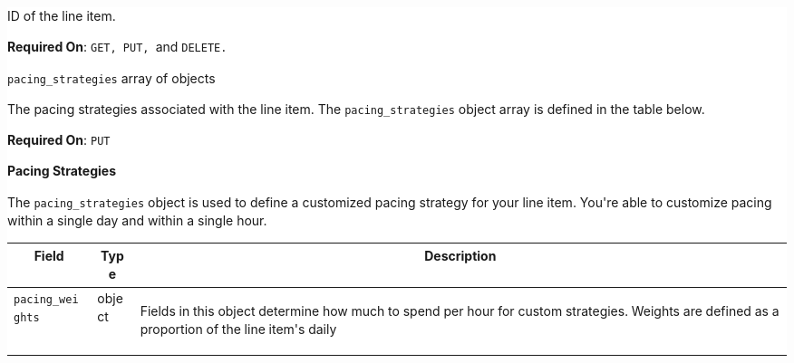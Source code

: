 ID of the line item.</p>
<strong>Required On</strong>: <code
class="ph codeph">GET, PUT, </code>and <code
class="ph codeph">DELETE.</code></td>
</tr>
<tr class="even row">
<td class="entry align-left colsep-1 rowsep-1"
headers="hourly-pacing-overrides-service__table-e90721c3-a6f1-4920-a65e-2583a1f3a2dc__entry__1"><code
class="ph codeph">pacing_strategies</code></td>
<td class="entry align-left colsep-1 rowsep-1"
headers="hourly-pacing-overrides-service__table-e90721c3-a6f1-4920-a65e-2583a1f3a2dc__entry__2">array
of objects</td>
<td class="entry align-left colsep-1 rowsep-1"
headers="hourly-pacing-overrides-service__table-e90721c3-a6f1-4920-a65e-2583a1f3a2dc__entry__3"><p>The
pacing strategies associated with the line item. The <code
class="ph codeph">pacing_strategies</code> object array is defined in
the table below.</p>
<strong>Required On</strong>: <code class="ph codeph">PUT</code></td>
</tr>
</tbody>
</table>

**Pacing Strategies**



<div id="hourly-pacing-overrides-service__p-11b09c77-725f-41c1-b719-2eed7d819dc8"
>

The `pacing_strategies` object is used to define a customized pacing
strategy for your line item. You're able to customize pacing within a
single day and within a single hour.

<table
id="hourly-pacing-overrides-service__table-cc2d4a30-ef2d-4967-b176-4ff7e5664517"
class="table">
<thead class="thead">
<tr class="header row">
<th
id="hourly-pacing-overrides-service__table-cc2d4a30-ef2d-4967-b176-4ff7e5664517__entry__1"
class="entry align-left colsep-1 rowsep-1">Field</th>
<th
id="hourly-pacing-overrides-service__table-cc2d4a30-ef2d-4967-b176-4ff7e5664517__entry__2"
class="entry align-left colsep-1 rowsep-1">Type</th>
<th
id="hourly-pacing-overrides-service__table-cc2d4a30-ef2d-4967-b176-4ff7e5664517__entry__3"
class="entry align-left colsep-1 rowsep-1">Description</th>
</tr>
</thead>
<tbody class="tbody">
<tr class="odd row">
<td class="entry align-left colsep-1 rowsep-1"
headers="hourly-pacing-overrides-service__table-cc2d4a30-ef2d-4967-b176-4ff7e5664517__entry__1"><code
class="ph codeph">pacing_weights</code></td>
<td class="entry align-left colsep-1 rowsep-1"
headers="hourly-pacing-overrides-service__table-cc2d4a30-ef2d-4967-b176-4ff7e5664517__entry__2">object</td>
<td class="entry align-left colsep-1 rowsep-1"
headers="hourly-pacing-overrides-service__table-cc2d4a30-ef2d-4967-b176-4ff7e5664517__entry__3"><p>Fields
in this object determine how much to spend per hour for custom
strategies. Weights are defined as a proportion of the line item's daily